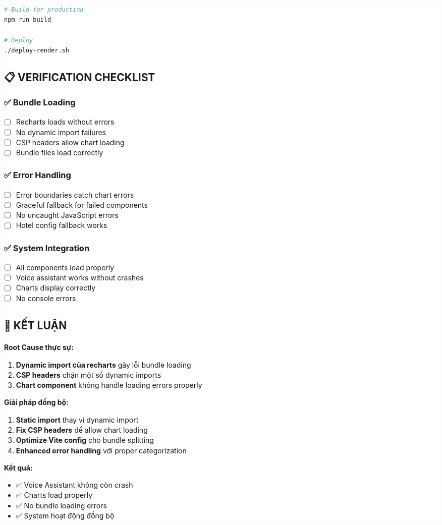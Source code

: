 ```bash
# Build for production
npm run build

# Deploy
./deploy-render.sh
```

## 📋 **VERIFICATION CHECKLIST**

### **✅ Bundle Loading**

- [ ] Recharts loads without errors
- [ ] No dynamic import failures
- [ ] CSP headers allow chart loading
- [ ] Bundle files load correctly

### **✅ Error Handling**

- [ ] Error boundaries catch chart errors
- [ ] Graceful fallback for failed components
- [ ] No uncaught JavaScript errors
- [ ] Hotel config fallback works

### **✅ System Integration**

- [ ] All components load properly
- [ ] Voice assistant works without crashes
- [ ] Charts display correctly
- [ ] No console errors

## 🎯 **KẾT LUẬN**

**Root Cause thực sự:**

1. **Dynamic import của recharts** gây lỗi bundle loading
2. **CSP headers** chặn một số dynamic imports
3. **Chart component** không handle loading errors properly

**Giải pháp đồng bộ:**

1. **Static import** thay vì dynamic import
2. **Fix CSP headers** để allow chart loading
3. **Optimize Vite config** cho bundle splitting
4. **Enhanced error handling** với proper categorization

**Kết quả:**

- ✅ Voice Assistant không còn crash
- ✅ Charts load properly
- ✅ No bundle loading errors
- ✅ System hoạt động đồng bộ
